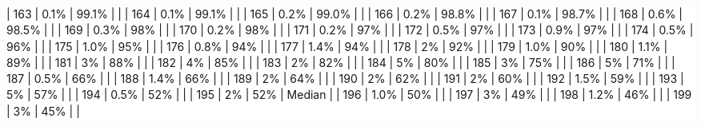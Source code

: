 | 163 | 0.1% | 99.1% |  |
| 164 | 0.1% | 99.1% |  |
| 165 | 0.2% | 99.0% |  |
| 166 | 0.2% | 98.8% |  |
| 167 | 0.1% | 98.7% |  |
| 168 | 0.6% | 98.5% |  |
| 169 | 0.3% | 98% |  |
| 170 | 0.2% | 98% |  |
| 171 | 0.2% | 97% |  |
| 172 | 0.5% | 97% |  |
| 173 | 0.9% | 97% |  |
| 174 | 0.5% | 96% |  |
| 175 | 1.0% | 95% |  |
| 176 | 0.8% | 94% |  |
| 177 | 1.4% | 94% |  |
| 178 | 2% | 92% |  |
| 179 | 1.0% | 90% |  |
| 180 | 1.1% | 89% |  |
| 181 | 3% | 88% |  |
| 182 | 4% | 85% |  |
| 183 | 2% | 82% |  |
| 184 | 5% | 80% |  |
| 185 | 3% | 75% |  |
| 186 | 5% | 71% |  |
| 187 | 0.5% | 66% |  |
| 188 | 1.4% | 66% |  |
| 189 | 2% | 64% |  |
| 190 | 2% | 62% |  |
| 191 | 2% | 60% |  |
| 192 | 1.5% | 59% |  |
| 193 | 5% | 57% |  |
| 194 | 0.5% | 52% |  |
| 195 | 2% | 52% | Median |
| 196 | 1.0% | 50% |  |
| 197 | 3% | 49% |  |
| 198 | 1.2% | 46% |  |
| 199 | 3% | 45% |  |